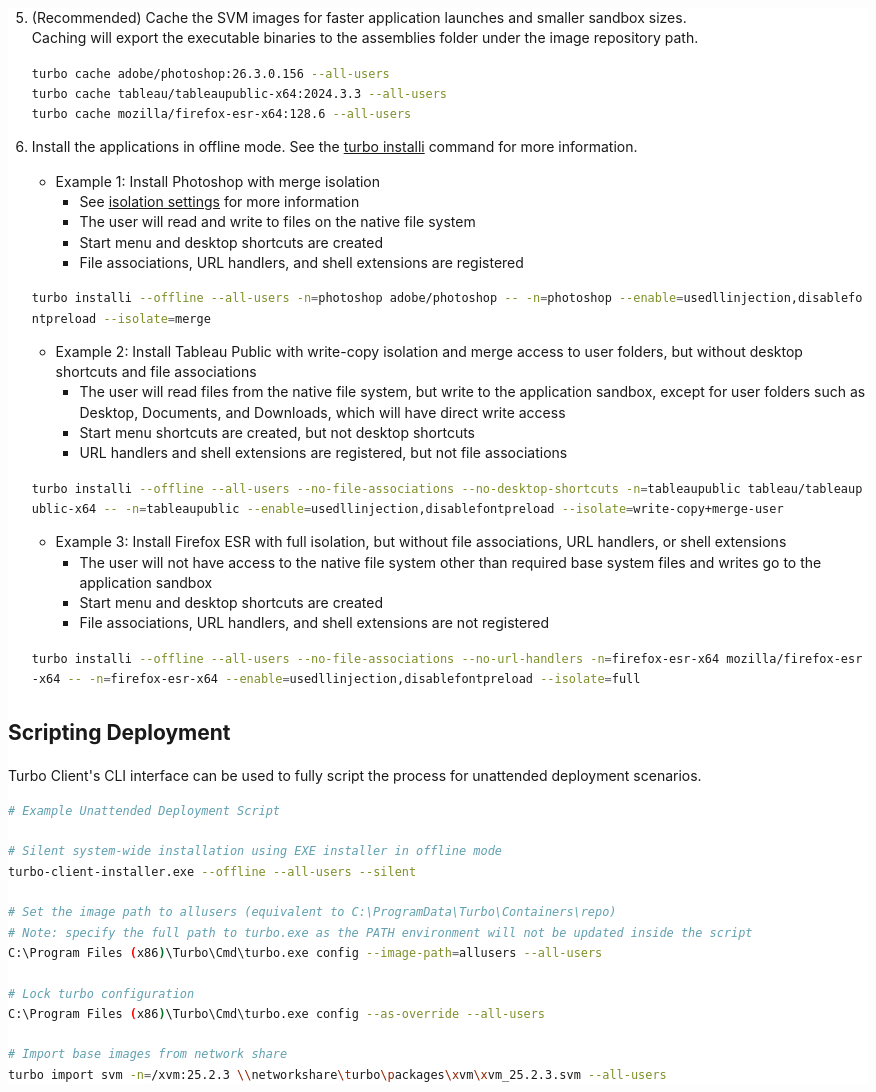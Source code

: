 5. (Recommended) Cache the SVM images for faster application launches and smaller sandbox sizes.  
Caching will export the executable binaries to the assemblies folder under the image repository path.
   ```bash
   turbo cache adobe/photoshop:26.3.0.156 --all-users
   turbo cache tableau/tableaupublic-x64:2024.3.3 --all-users
   turbo cache mozilla/firefox-esr-x64:128.6 --all-users
   ```

6. Install the applications in offline mode.
See the [turbo installi](/client/command-line/installi.html) command for more information.

   - Example 1: Install Photoshop with merge isolation
     - See [isolation settings](/client/command-line/run.html#isolation-settings) for more information
     - The user will read and write to files on the native file system
     - Start menu and desktop shortcuts are created
     - File associations, URL handlers, and shell extensions are registered
   ```bash
   turbo installi --offline --all-users -n=photoshop adobe/photoshop -- -n=photoshop --enable=usedllinjection,disablefontpreload --isolate=merge
   ```

   - Example 2: Install Tableau Public with write-copy isolation and merge access to user folders, but without desktop shortcuts and file associations
     - The user will read files from the native file system, but write to the application sandbox, except for user folders such as Desktop, Documents, and Downloads, which will have direct write access
     - Start menu shortcuts are created, but not desktop shortcuts
     - URL handlers and shell extensions are registered, but not file associations
   ```bash
   turbo installi --offline --all-users --no-file-associations --no-desktop-shortcuts -n=tableaupublic tableau/tableaupublic-x64 -- -n=tableaupublic --enable=usedllinjection,disablefontpreload --isolate=write-copy+merge-user
   ```
   
   - Example 3: Install Firefox ESR with full isolation, but without file associations, URL handlers, or shell extensions
     - The user will not have access to the native file system other than required base system files and writes go to the application sandbox
     - Start menu and desktop shortcuts are created
     - File associations, URL handlers, and shell extensions are not registered
   ```bash
   turbo installi --offline --all-users --no-file-associations --no-url-handlers -n=firefox-esr-x64 mozilla/firefox-esr-x64 -- -n=firefox-esr-x64 --enable=usedllinjection,disablefontpreload --isolate=full
   ```

## Scripting Deployment

Turbo Client's CLI interface can be used to fully script the process for unattended deployment scenarios.

   ```bash
   # Example Unattended Deployment Script
   
   # Silent system-wide installation using EXE installer in offline mode
   turbo-client-installer.exe --offline --all-users --silent
      
   # Set the image path to allusers (equivalent to C:\ProgramData\Turbo\Containers\repo)
   # Note: specify the full path to turbo.exe as the PATH environment will not be updated inside the script
   C:\Program Files (x86)\Turbo\Cmd\turbo.exe config --image-path=allusers --all-users
   
   # Lock turbo configuration
   C:\Program Files (x86)\Turbo\Cmd\turbo.exe config --as-override --all-users
   
   # Import base images from network share
   turbo import svm -n=/xvm:25.2.3 \\networkshare\turbo\packages\xvm\xvm_25.2.3.svm --all-users
   ```